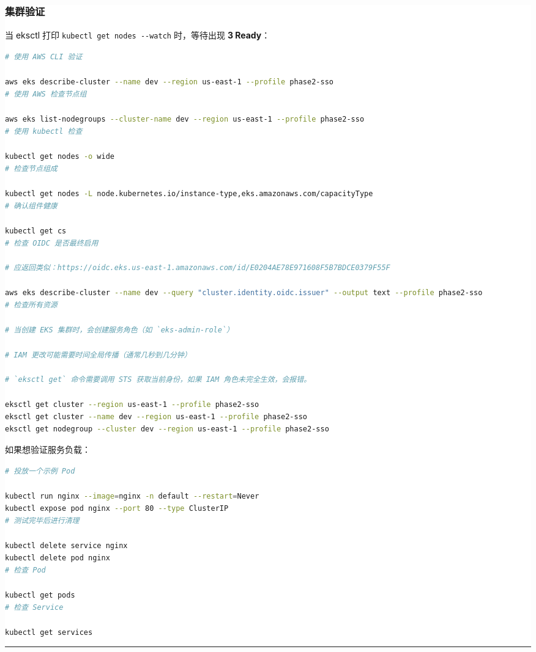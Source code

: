 ### 集群验证

当 eksctl 打印 `kubectl get nodes --watch` 时，等待出现 **3 Ready**：

```bash
# 使用 AWS CLI 验证

aws eks describe-cluster --name dev --region us-east-1 --profile phase2-sso
# 使用 AWS 检查节点组

aws eks list-nodegroups --cluster-name dev --region us-east-1 --profile phase2-sso
# 使用 kubectl 检查

kubectl get nodes -o wide
# 检查节点组成

kubectl get nodes -L node.kubernetes.io/instance-type,eks.amazonaws.com/capacityType
# 确认组件健康

kubectl get cs
# 检查 OIDC 是否最终启用

# 应返回类似：https://oidc.eks.us-east-1.amazonaws.com/id/E0204AE78E971608F5B7BDCE0379F55F

aws eks describe-cluster --name dev --query "cluster.identity.oidc.issuer" --output text --profile phase2-sso
# 检查所有资源

# 当创建 EKS 集群时，会创建服务角色（如 `eks-admin-role`）

# IAM 更改可能需要时间全局传播（通常几秒到几分钟）

# `eksctl get` 命令需要调用 STS 获取当前身份，如果 IAM 角色未完全生效，会报错。

eksctl get cluster --region us-east-1 --profile phase2-sso
eksctl get cluster --name dev --region us-east-1 --profile phase2-sso
eksctl get nodegroup --cluster dev --region us-east-1 --profile phase2-sso
```

如果想验证服务负载：

```bash
# 投放一个示例 Pod

kubectl run nginx --image=nginx -n default --restart=Never
kubectl expose pod nginx --port 80 --type ClusterIP
# 测试完毕后进行清理

kubectl delete service nginx
kubectl delete pod nginx
# 检查 Pod

kubectl get pods
# 检查 Service

kubectl get services
```

---
